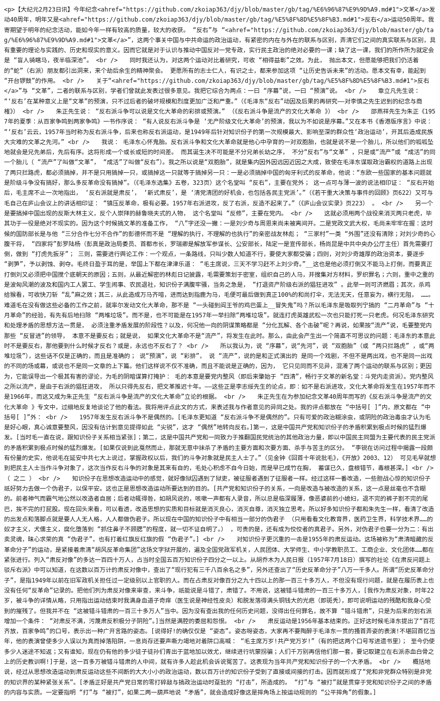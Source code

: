 	<p>【大纪元2月23日讯】今年纪念<ahref="https://github.com/zkoiap363/djy/blob/master/gb/tag/%E6%96%87%E9%9D%A9.md#1">文革</a>发动40周年，明年又是<ahref="https://github.com/zkoiap363/djy/blob/master/gb/tag/%E5%8F%8D%E5%8F%B3.md#1">反右</a>运动50周年。我寄期望于明年的纪念活动，能如今年一样有较高的质量，较大的收获。 “反右”与 “<ahref="https://github.com/zkoiap363/djy/blob/master/gb/tag/%E6%96%87%E9%9D%A9.md#1">文革</a>”，这两个事关中国与中共命运的政治运动，有紧密的内在与外在的联系与区别，弄清它们之间的真实联系与区别，具有重要的理论与实践的、历史和现实的意义。因而它就是对于认识与推动中国反对一党专政，实行民主政治的绝对必要的一课；缺了这一课，我们的所作所为就定会是 “盲人骑瞎马，夜半临深池”。 <br />　　同时我还认为，对这两个运动对比着研究，可收 “相得益彰”之效。为此， 抛出本文，但愿能够把我们仍活着的“蛇”（右派）朋友都引出洞来，来个劫后余生的精神聚会。 更愿所有的志士仁人，有识之士，都来参加这项 “让历史告诉未来”的活动。愿本文有幸，能起到 “开台锣鼓”的作用。 <br />　　关于“<ahref="https://github.com/zkoiap363/djy/blob/master/gb/tag/%E5%8F%8D%E5%8F%B3.md#1">反右</a>”与 “文革”，二者的联系与区别，学者们曾就此发表过很多意见。我把它综合为两点：一曰 “序幕”说，一曰 “预演”说。 <br />　　章立凡先生说： “‘反右’在某种意义上是“文革”的预演，只不过后者的破坏规模和烈度更加广泛和严重。”（《毛泽东“反右”动因及后果的再研究——对李慎之先生迟到的纪念与商榷》） <br />　　朱正先生说： “反右派斗争可以说是文化大革命的彩排或预演。” （《反右派斗争是流产的文化大革命 》） <br />　　邵燕祥先生为朱正《1957年的夏季：从百家争鸣到两家争鸣》一书作序说： “有人说反右派斗争是 ‘无产阶级文化大革命’的预演，我以为不如说是序幕。”又在本书《香港版序言》中说： “‘反右’云云，1957年当时称为反右派斗争，后来也称反右派运动，是1949年后针对知识份子的第一次规模最大、影响至深的群众性‘政治运动’，开其后造成民族大灾难的文革之先河。” <br />　　我说： 毛泽东心怀鬼胎。反右派斗争和文化大革命就是他心中孕育的一对双胞胎，也就是说不是一个胎儿，所以他们的呱呱坠地就会是兄先弟后，先后有序。这将形成一个或长或短的时间差。 而其诞生决不可能是不分兄弟长幼之序， 不分“反右”与“文革” ，只是或“流产”或 “成活”的同一个胎儿（ “流产”了叫做“文革”， “成活”了叫做“反右”）。我之所以说是“双胞胎”，就是集内因外因远因近因之大成，致使在毛泽东谋取政治霸权的道路上出现了两只拦路虎，都必须搞掉，并不是只用搞掉一只，或搞掉这一只就等于搞掉另一只：一是必须搞掉中国的匈牙利式的反革命，他说：“东欧一些国家的基本问题就是阶级斗争没有搞好，那么多反革命没有搞掉”。（《毛泽东选集》五卷，323页）这个名堂叫 “反右”，主要在党外； 这一点可与薄一波的说法相印证： “反右开始后，毛主席不止一次地指出， ‘反右派就是肃反’， ‘新式肃反’，是 ‘清党清团的好机会，也包括各民主党派’。”（《若干重大决策与事件的回顾》页622）又可与毛自己在庐山会议上的讲话相印证： “镇压反革命，极有必要。1957年右派进攻，反了右派，反造不起来了。”（《庐山会议实录》页223） 。 <br />　　另一个是要搞掉中国出现的反斯大林主义，反个人崇拜的赫鲁晓夫式的人物， 这个名堂叫 “反修”，主要在党内。 <br />　　这就必须用两个战役来消灭两只老虎，毕其功于一役是绝对不现实的。因为这个时候搞文革的准备工作， “八”字还没一撇：一是刘少奇与周恩来尚未被离间开。二是党政文武大权，毛尚未牢牢在握：这时候的国防部长是与他 “三分合作七分不合作”的彭德怀而不是 “理解的执行，不理解的也执行”的亲密战友林彪； “三家村”一类 “外围”还没有清除；对刘少奇的心腹干将， “四家将”彭罗陆杨（彭真是政治局委员、首都市长，罗瑞卿是解放军参谋长、公安部长，陆定一是宣传部长，杨尚昆是中共中央办公厅主任）首先需要打倒，做到 “打虎先扳牙”； 三则，需要进行舆论工作：一个观点，一条路线，只叫少数人知道不行，要使大家都受骗；四则，对刘少奇雄厚的政治资本，要逐步 “剥笋”，予以剥蚀、剥夺。毛终日盈于耳的是，举国上下都在津津乐道： “毛主席说，三天不学习赶不上刘少奇。”__这也是他必须打倒又不能马上打倒，而要真正打倒刘又必须把中国搅个底朝天的原因；五则，从最近解密的林彪日记披露，毛需要策划于密室，组织自己的人马，并搜集对方材料，罗织罪名；六则，重中之重的是波匈风潮的波及和国内工人罢工、学生闹事、农民退社，知识份子满腹牢骚，当务之急是， “打退资产阶级右派的猖狂进攻” 。此举一则可济燃眉；其次，杀鸡给猴看，可收快刀斩 “乱”麻之效；其三，从此造成万马齐喑，进而达到指鹿为马，毛便可最后做到真正100%的和尚打伞，无法无天，任意妄为，横行无阻， ……。难道毛在没有做这些必备的工作之前，就率尔发动文化大革命，那不是 “一头碰到阎王爷的鸡巴蛋上__冒失鬼”吗？所以毛泽东是吸取列宁搞的 “二月革命”与 “十月革命”的经验，有先有后地扫除 “两堆垃圾”。而不是，也不可能是在1957年一举扫除“两堆垃圾”。就连打虎英雄武松一次也只能打死一只老虎。何况毛泽东研究和处理矛盾的思想方法一贯是， 必须注重矛盾发展的阶段性？以及，何况他一向的阴谋策略都是 “分化瓦解、各个击破”呢？再说，如果按“流产”说，毛要整党内那些 “反冒进”的领导， 本意不是要反右；就是说， 如果文化大革命不是“流产”，将发生在此时。那么，由此会产生出一个简直不可思议的问题：毛泽东的本意此时不是要反右，那他要到什么时候才反右？或是，永远也不反右了？ <br />　　所以我认为，说 “序幕”，说“先河”，说 “双胞胎”（或 “两只拦路虎” ，或“两堆垃圾”），这些话不仅是正确的，而且是准确的； 说“预演”，说 “彩排”， 说 “流产”，说的是和正式演出的 是同一个戏剧，不但不是两出戏，也不是同一出戏的不同的场或幕，或说也不是同一文章的上下篇。他们这样说不仅不准确，而且不能说是正确的，因为， 它只见同而不见异，混淆了两个运动的联系与区别；更因为，它能误导出一个极其有害的谬论，为毛的阴暗谋算打掩护： 毛的本意是要党内整风（即后来肇始于 “四清”，畅行于文革的新名堂：斗党内走资派）。党内整风之所以流产，是由于右派的猖狂进攻， 所以只得先反右，把文革推迟十年。——这些正是李志绥先生的论点，即：如不是右派进攻，文化大革命将发生在1957年而不是1966年，而这又成为朱正先生 “反右派斗争是流产的文化大革命”立论的根据。 <br />　　朱正先生在为参加纪念文革40周年而写的《反右派斗争是流产的文化大革命 》专文中，过细地反复地谈论了他的看法。我将用评点此文的方式，来表述我与作者意见的异同之处。我的评点都放在 “中括号[ ]”内，原文都在 “中括号[ ]”外： <br />　　1957年发生反右派斗争不是偶然的。[毛泽东更知道 “反右派斗争不是偶然的”。只有可爱的政治糊涂虫，或阴险的政治毒虫才认为毛是好心眼，真心诚意要整风，因没有估计到意见提得如此 “尖锐”，这才 “偶然”地转向反右。]第一，这是中国共产党和知识份子的矛盾积累到极点时候的猛烈爆发。[当时毛一直在说，跟知识份子关系相当紧张]；第二，这是中国共产党和一同致力于推翻国民党统治的其他政治力量，即以中国民主同盟为主要代表的民主党派的矛盾积累到极点时候的猛烈爆发。[如果仅说到此戛然而止，那就无意中抹杀了矛盾的主要方面和次要方面、杀手与苦主的区分。 “李锐在访问过程中揭露一段颇有份量的史实，他说毛在延安中共七大上说过，掌握政权以后，我们的斗争对象就是民主人士了。”（见金钟《回首十年说批毛》，《开放》2003、12） 可见毛早就想到把民主人士当作斗争对象了，这次当作反右斗争的对象是其来有自的，毛处心积虑不自今日始，而是早已成竹在胸， 蓄谋已久，盘根错节，毒根甚深。] <br />　　（ 之二 ） <br />　　知识份子在思想改造运动中的感觉，就好像狱囚遇到了狱吏，被征服者遇到了征服者一样。经过这样一番改造，一些胆战心惊的知识份子祇好努力去做一个伪君子，以保平安。这也正是思想改造运动所要达到的目的。[共产党和知识份子的关系，一向是改造与被改造的关系，这一点是丝毫也不含糊的。前者神气而霸气地公然以改造者自居；后者动辄得咎，如胡风说的，咳嗽一声都有人录音，所以总是临深履薄，像恶婆前的小媳妇，退不完的裤子割不完的尾巴，挨不完的打屁股。现在回头来看，可以看透，改造思想的实质和目标就是消灭良心，消灭自尊，消灭独立思考。所以好多知识份子都和朱先生一样，看清了改造的出发点和落脚点就是要人人无人格，人人都做伪君子。所以现在中国的知识份子中有相当一部分的伪君子 （只用看看文化教育界，医药卫生界，科学技术界……的奴才主义，犬儒主义，腐化堕落到 “抓住鼻子不顾腮”的程度，就一切不证自明了。） ，可贵的是，还有成为佼佼者的真君子。另外，对伪君子也要一分为二：有出卖灵魂，昧心求荣的真 “伪君子”，也有打着红旗反红旗的假 “伪君子”。] <br />　　对知识份子更沉重的一击是1955年的肃反运动。这场被称为“肃清暗藏的反革命分子”的运动，是紧接着肃清“胡风反革命集团”这场文字狱开展的，遍及全国党政军机关，人民团体、大学师生、中小学教职员工、工商企业、文化团体……都在紧张进行。列入“肃反对像”的多达一百四十万人，占当时全国五百万知识份子四分之一以上。从胡乔木为人民日报（1957年7月18日）撰写的社论《在肃反问题上驳斥右派》中可以知道，在这数以百万计的肃反对像中，查出了“现行犯有三千八百余名之多”，另外还查出了“历史反革命分子”八万一千多人。所谓“历史反革命分子”，是指1949年以前在旧军政机关担任过一定级别以上官职的人。而在占肃反对像百分之九十四以上的那一百三十多万人，不但没有现行问题，就是在履历表上也没有任何“反革命”记录的。把他们列为肃反对像来审查，来斗争，祇能说是斗错了，肃错了。不用说，这被错斗错肃的一百三十多万人，[我作为肃反对象，时年22岁，被斗争的详情从略，只用指出运动结束时我满身血道子奇痒（医生说是神经性皮炎）和脱发落得满头铜钱大的光疤（即斑秃），即可说明运动的残酷和我身心受到的摧残了。但我并不在 “这被错斗错肃的一百三十多万人”当中。因为没有查出我的任何历史问题，没得出任何罪名，故不算 “错斗错肃”，只是为后来的划右派增加一个条件： “对肃反不满，污蔑肃反积极分子阴险”。]当然是满腔的委屈和怨恨。 <br />　　肃反运动是1956年基本结束的。正好这时候毛泽东提出了“百花齐放，百家争鸣”的口号，表示出一种广开言路的姿态。[说得好!的确仅仅是 “姿态”。姿态呀姿态，大家再不要陶醉于毛泽东一贯的搔首弄姿的表演!不堪回首忆当年，他的表演曾使多少人误以为真而掉落陷阱，一息尚存还要声嘶力竭地对着阱口高喊： “毛主席万岁!共产党万岁!”（有的把这两个口号写进遗书里）； 至今仍使多少人迷途不知返；又有谁知，现在仍有他的多少徒子徒孙们青出于蓝地加以效尤，继续进行坑蒙拐骗；人们千万别再信他们那一套，要记取建立在右派赤血白骨之上的历史教训啊!]于是，这一百多万被错斗错肃的人中间，就有许多人趁此机会诉说冤苦了。这表现为当年共产党和知识份子的一个大矛盾。 <br />　　概括地说，经过从思想改造运动到肃反运动这些不间断的大大小小的政治运动，数以百万计的知识份子受到了直接或间接的打击。因而就形成了“党和非党群众特别是非党的知识界的某种紧张关系”。[矛盾正好是共产党日常的零打碎敲与搞政治运动时趸批的 “打击”，所造成的。 “打”与 “被打”就是贯穿于党和知识份子之间的矛盾的内容与实质。一定要指明 “打”与 “被打”，如果二两一葫芦地说 “矛盾”，就会造成好像这是摔角场上按运动规则的 “公平摔角”的假象。]
